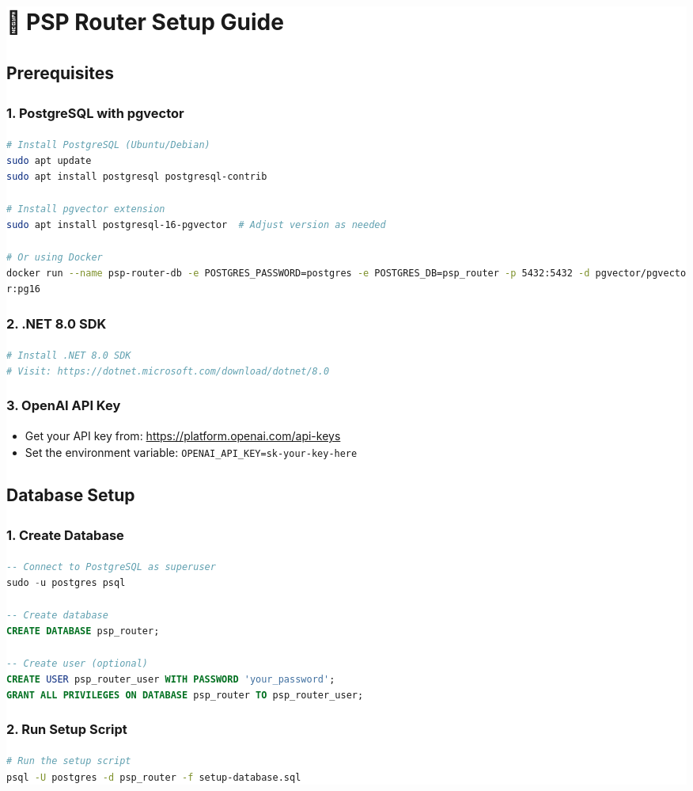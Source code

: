 # 🚀 PSP Router Setup Guide

## Prerequisites

### 1. PostgreSQL with pgvector
```bash
# Install PostgreSQL (Ubuntu/Debian)
sudo apt update
sudo apt install postgresql postgresql-contrib

# Install pgvector extension
sudo apt install postgresql-16-pgvector  # Adjust version as needed

# Or using Docker
docker run --name psp-router-db -e POSTGRES_PASSWORD=postgres -e POSTGRES_DB=psp_router -p 5432:5432 -d pgvector/pgvector:pg16
```

### 2. .NET 8.0 SDK
```bash
# Install .NET 8.0 SDK
# Visit: https://dotnet.microsoft.com/download/dotnet/8.0
```

### 3. OpenAI API Key
- Get your API key from: https://platform.openai.com/api-keys
- Set the environment variable: `OPENAI_API_KEY=sk-your-key-here`

## Database Setup

### 1. Create Database
```sql
-- Connect to PostgreSQL as superuser
sudo -u postgres psql

-- Create database
CREATE DATABASE psp_router;

-- Create user (optional)
CREATE USER psp_router_user WITH PASSWORD 'your_password';
GRANT ALL PRIVILEGES ON DATABASE psp_router TO psp_router_user;
```

### 2. Run Setup Script
```bash
# Run the setup script
psql -U postgres -d psp_router -f setup-database.sql
```
